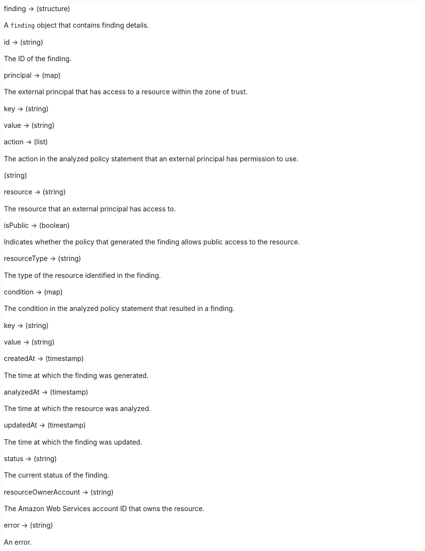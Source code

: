 finding -> (structure)

A `finding` object that contains finding details.

id -> (string)

The ID of the finding.

principal -> (map)

The external principal that has access to a resource within the zone of trust.

key -> (string)

value -> (string)

action -> (list)

The action in the analyzed policy statement that an external principal has permission to use.

(string)

resource -> (string)

The resource that an external principal has access to.

isPublic -> (boolean)

Indicates whether the policy that generated the finding allows public access to the resource.

resourceType -> (string)

The type of the resource identified in the finding.

condition -> (map)

The condition in the analyzed policy statement that resulted in a finding.

key -> (string)

value -> (string)

createdAt -> (timestamp)

The time at which the finding was generated.

analyzedAt -> (timestamp)

The time at which the resource was analyzed.

updatedAt -> (timestamp)

The time at which the finding was updated.

status -> (string)

The current status of the finding.

resourceOwnerAccount -> (string)

The Amazon Web Services account ID that owns the resource.

error -> (string)

An error.
